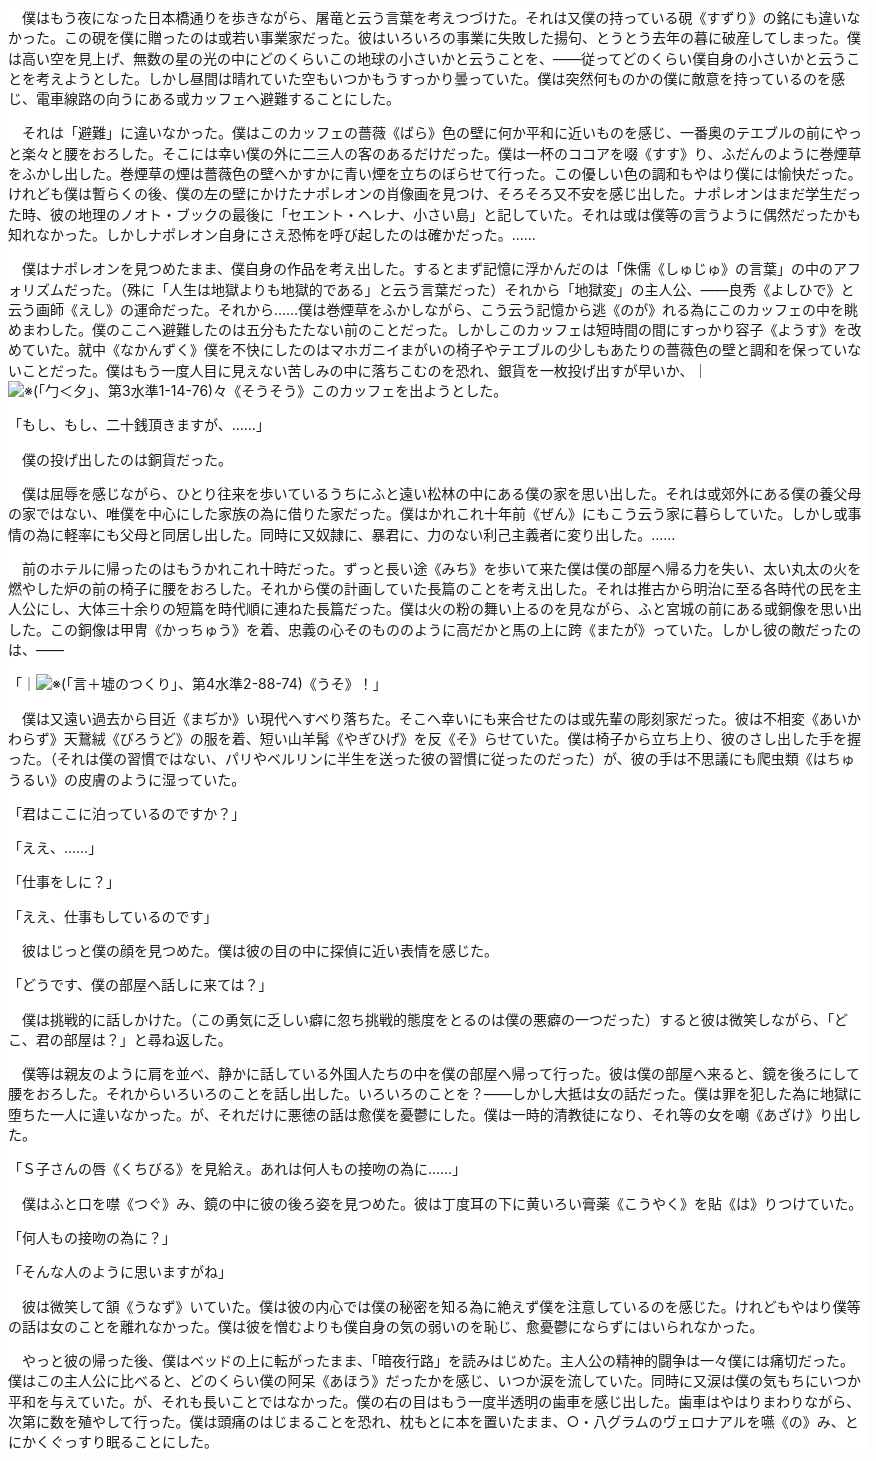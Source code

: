 　僕はもう夜になった日本橋通りを歩きながら、屠竜と云う言葉を考えつづけた。それは又僕の持っている硯《すずり》の銘にも違いなかった。この硯を僕に贈ったのは或若い事業家だった。彼はいろいろの事業に失敗した揚句、とうとう去年の暮に破産してしまった。僕は高い空を見上げ、無数の星の光の中にどのくらいこの地球の小さいかと云うことを、――従ってどのくらい僕自身の小さいかと云うことを考えようとした。しかし昼間は晴れていた空もいつかもうすっかり曇っていた。僕は突然何ものかの僕に敵意を持っているのを感じ、電車線路の向うにある或カッフェへ避難することにした。

　それは「避難」に違いなかった。僕はこのカッフェの薔薇《ばら》色の壁に何か平和に近いものを感じ、一番奥のテエブルの前にやっと楽々と腰をおろした。そこには幸い僕の外に二三人の客のあるだけだった。僕は一杯のココアを啜《すす》り、ふだんのように巻煙草をふかし出した。巻煙草の煙は薔薇色の壁へかすかに青い煙を立ちのぼらせて行った。この優しい色の調和もやはり僕には愉快だった。けれども僕は暫らくの後、僕の左の壁にかけたナポレオンの肖像画を見つけ、そろそろ又不安を感じ出した。ナポレオンはまだ学生だった時、彼の地理のノオト・ブックの最後に「セエント・ヘレナ、小さい島」と記していた。それは或は僕等の言うように偶然だったかも知れなかった。しかしナポレオン自身にさえ恐怖を呼び起したのは確かだった。……

　僕はナポレオンを見つめたまま、僕自身の作品を考え出した。するとまず記憶に浮かんだのは「侏儒《しゅじゅ》の言葉」の中のアフォリズムだった。（殊に「人生は地獄よりも地獄的である」と云う言葉だった）それから「地獄変」の主人公、――良秀《よしひで》と云う画師《えし》の運命だった。それから……僕は巻煙草をふかしながら、こう云う記憶から逃《のが》れる為にこのカッフェの中を眺めまわした。僕のここへ避難したのは五分もたたない前のことだった。しかしこのカッフェは短時間の間にすっかり容子《ようす》を改めていた。就中《なかんずく》僕を不快にしたのはマホガニイまがいの椅子やテエブルの少しもあたりの薔薇色の壁と調和を保っていないことだった。僕はもう一度人目に見えない苦しみの中に落ちこむのを恐れ、銀貨を一枚投げ出すが早いか、｜![※(「勹＜夕」、第3水準1-14-76)](https://www.aozora.gr.jp/cards/000879/files/../../../gaiji/1-14/1-14-76.png)々《そうそう》このカッフェを出ようとした。

「もし、もし、二十銭頂きますが、……」

　僕の投げ出したのは銅貨だった。

　僕は屈辱を感じながら、ひとり往来を歩いているうちにふと遠い松林の中にある僕の家を思い出した。それは或郊外にある僕の養父母の家ではない、唯僕を中心にした家族の為に借りた家だった。僕はかれこれ十年前《ぜん》にもこう云う家に暮らしていた。しかし或事情の為に軽率にも父母と同居し出した。同時に又奴隷に、暴君に、力のない利己主義者に変り出した。……

　前のホテルに帰ったのはもうかれこれ十時だった。ずっと長い途《みち》を歩いて来た僕は僕の部屋へ帰る力を失い、太い丸太の火を燃やした炉の前の椅子に腰をおろした。それから僕の計画していた長篇のことを考え出した。それは推古から明治に至る各時代の民を主人公にし、大体三十余りの短篇を時代順に連ねた長篇だった。僕は火の粉の舞い上るのを見ながら、ふと宮城の前にある或銅像を思い出した。この銅像は甲冑《かっちゅう》を着、忠義の心そのもののように高だかと馬の上に跨《またが》っていた。しかし彼の敵だったのは、――

「｜![※(「言＋墟のつくり」、第4水準2-88-74)](https://www.aozora.gr.jp/cards/000879/files/../../../gaiji/2-88/2-88-74.png)《うそ》！」

　僕は又遠い過去から目近《まぢか》い現代へすべり落ちた。そこへ幸いにも来合せたのは或先輩の彫刻家だった。彼は不相変《あいかわらず》天鵞絨《びろうど》の服を着、短い山羊髯《やぎひげ》を反《そ》らせていた。僕は椅子から立ち上り、彼のさし出した手を握った。（それは僕の習慣ではない、パリやベルリンに半生を送った彼の習慣に従ったのだった）が、彼の手は不思議にも爬虫類《はちゅうるい》の皮膚のように湿っていた。

「君はここに泊っているのですか？」

「ええ、……」

「仕事をしに？」

「ええ、仕事もしているのです」

　彼はじっと僕の顔を見つめた。僕は彼の目の中に探偵に近い表情を感じた。

「どうです、僕の部屋へ話しに来ては？」

　僕は挑戦的に話しかけた。（この勇気に乏しい癖に忽ち挑戦的態度をとるのは僕の悪癖の一つだった）すると彼は微笑しながら、「どこ、君の部屋は？」と尋ね返した。

　僕等は親友のように肩を並べ、静かに話している外国人たちの中を僕の部屋へ帰って行った。彼は僕の部屋へ来ると、鏡を後ろにして腰をおろした。それからいろいろのことを話し出した。いろいろのことを？――しかし大抵は女の話だった。僕は罪を犯した為に地獄に堕ちた一人に違いなかった。が、それだけに悪徳の話は愈僕を憂鬱にした。僕は一時的清教徒になり、それ等の女を嘲《あざけ》り出した。

「Ｓ子さんの唇《くちびる》を見給え。あれは何人もの接吻の為に……」

　僕はふと口を噤《つぐ》み、鏡の中に彼の後ろ姿を見つめた。彼は丁度耳の下に黄いろい膏薬《こうやく》を貼《は》りつけていた。

「何人もの接吻の為に？」

「そんな人のように思いますがね」

　彼は微笑して頷《うなず》いていた。僕は彼の内心では僕の秘密を知る為に絶えず僕を注意しているのを感じた。けれどもやはり僕等の話は女のことを離れなかった。僕は彼を憎むよりも僕自身の気の弱いのを恥じ、愈憂鬱にならずにはいられなかった。

　やっと彼の帰った後、僕はベッドの上に転がったまま、「暗夜行路」を読みはじめた。主人公の精神的闘争は一々僕には痛切だった。僕はこの主人公に比べると、どのくらい僕の阿呆《あほう》だったかを感じ、いつか涙を流していた。同時に又涙は僕の気もちにいつか平和を与えていた。が、それも長いことではなかった。僕の右の目はもう一度半透明の歯車を感じ出した。歯車はやはりまわりながら、次第に数を殖やして行った。僕は頭痛のはじまることを恐れ、枕もとに本を置いたまま、○・八グラムのヴェロナアルを嚥《の》み、とにかくぐっすり眠ることにした。
